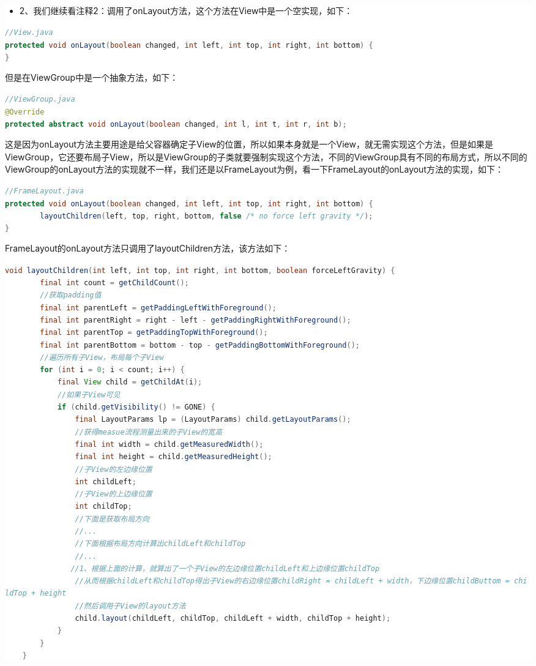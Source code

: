 * 2、我们继续看注释2：调用了onLayout方法，这个方法在View中是一个空实现，如下：

```java
//View.java 
protected void onLayout(boolean changed, int left, int top, int right, int bottom) {
}
```

但是在ViewGroup中是一个抽象方法，如下：

```java
//ViewGroup.java
@Override
protected abstract void onLayout(boolean changed, int l, int t, int r, int b);
```

这是因为onLayout方法主要用途是给父容器确定子View的位置，所以如果本身就是一个View，就无需实现这个方法，但是如果是ViewGroup，它还要布局子View，所以是ViewGroup的子类就要强制实现这个方法，不同的ViewGroup具有不同的布局方式，所以不同的ViewGroup的onLayout方法的实现就不一样，我们还是以FrameLayout为例，看一下FrameLayout的onLayout方法的实现，如下：

```java
//FrameLayout.java
protected void onLayout(boolean changed, int left, int top, int right, int bottom) {
        layoutChildren(left, top, right, bottom, false /* no force left gravity */);
}

```

FrameLayout的onLayout方法只调用了layoutChildren方法，该方法如下：

```java
void layoutChildren(int left, int top, int right, int bottom, boolean forceLeftGravity) {
        final int count = getChildCount();
		//获取padding值
        final int parentLeft = getPaddingLeftWithForeground();
        final int parentRight = right - left - getPaddingRightWithForeground();
        final int parentTop = getPaddingTopWithForeground();
        final int parentBottom = bottom - top - getPaddingBottomWithForeground();
		//遍历所有子View，布局每个子View
        for (int i = 0; i < count; i++) {
            final View child = getChildAt(i);
            //如果子View可见
            if (child.getVisibility() != GONE) {
                final LayoutParams lp = (LayoutParams) child.getLayoutParams();
                //获得measue流程测量出来的子View的宽高
                final int width = child.getMeasuredWidth();
                final int height = child.getMeasuredHeight();
                //子View的左边缘位置
                int childLeft;
                //子View的上边缘位置
                int childTop;
                //下面是获取布局方向
                //...
                //下面根据布局方向计算出childLeft和childTop
                //...
			   //1、根据上面的计算，就算出了一个子View的左边缘位置childLeft和上边缘位置childTop
                //从而根据childLeft和childTop得出子View的右边缘位置childRight = childLeft + width，下边缘位置childButtom = childTop + height
                //然后调用子View的layout方法
                child.layout(childLeft, childTop, childLeft + width, childTop + height);
            }
        }
    }
```
